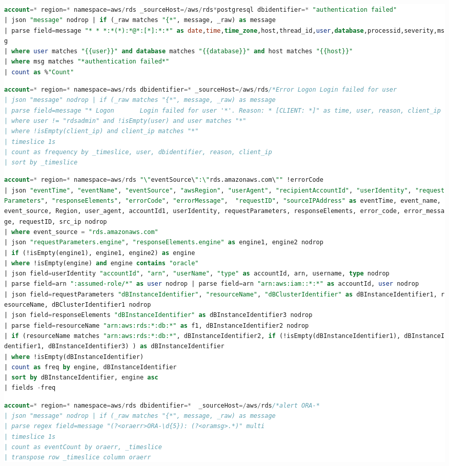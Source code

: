 ```sql title="Failed Authentications (PostgreSQL CloudWatch log based)"
account=* region=* namespace=aws/rds _sourceHost=/aws/rds*postgresql dbidentifier=* "authentication failed"
| json "message" nodrop | if (_raw matches "{*", message, _raw) as message
| parse field=message "* * *:*(*):*@*:[*]:*:*" as date,time,time_zone,host,thread_id,user,database,processid,severity,msg
| where user matches "{{user}}" and database matches "{{database}}" and host matches "{{host}}"
| where msg matches "*authentication failed*"
| count as %"Count"
```

```sql title="Failed Authentications (MSSQL CloudWatch log based)"
account=* region=* namespace=aws/rds dbidentifier=* _sourceHost=/aws/rds/*Error Logon Login failed for user
| json "message" nodrop | if (_raw matches "{*", message, _raw) as message
| parse field=message "* Logon       Login failed for user '*'. Reason: * [CLIENT: *]" as time, user, reason, client_ip
| where user != "rdsadmin" and !isEmpty(user) and user matches "*"
| where !isEmpty(client_ip) and client_ip matches "*"
| timeslice 1s
| count as frequency by _timeslice, user, dbidentifier, reason, client_ip
| sort by _timeslice
```

```sql title="Engine and Its DB Instance (Oracle CloudTrail log based)"
account=* region=* namespace=aws/rds "\"eventSource\":\"rds.amazonaws.com\"" !errorCode
| json "eventTime", "eventName", "eventSource", "awsRegion", "userAgent", "recipientAccountId", "userIdentity", "requestParameters", "responseElements", "errorCode", "errorMessage",  "requestID", "sourceIPAddress" as eventTime, event_name, event_source, Region, user_agent, accountId1, userIdentity, requestParameters, responseElements, error_code, error_message, requestID, src_ip nodrop
| where event_source = "rds.amazonaws.com"
| json "requestParameters.engine", "responseElements.engine" as engine1, engine2 nodrop
| if (!isEmpty(engine1), engine1, engine2) as engine
| where !isEmpty(engine) and engine contains "oracle"
| json field=userIdentity "accountId", "arn", "userName", "type" as accountId, arn, username, type nodrop
| parse field=arn ":assumed-role/*" as user nodrop | parse field=arn "arn:aws:iam::*:*" as accountId, user nodrop
| json field=requestParameters "dBInstanceIdentifier", "resourceName", "dBClusterIdentifier" as dBInstanceIdentifier1, resourceName, dBClusterIdentifier1 nodrop
| json field=responseElements "dBInstanceIdentifier" as dBInstanceIdentifier3 nodrop
| parse field=resourceName "arn:aws:rds:*:db:*" as f1, dBInstanceIdentifier2 nodrop 
| if (resourceName matches "arn:aws:rds:*:db:*", dBInstanceIdentifier2, if (!isEmpty(dBInstanceIdentifier1), dBInstanceIdentifier1, dBInstanceIdentifier3) ) as dBInstanceIdentifier
| where !isEmpty(dBInstanceIdentifier)
| count as freq by engine, dBInstanceIdentifier
| sort by dBInstanceIdentifier, engine asc
| fields -freq
```

```sql title="ORA Messages Over Time (Oracle CloudWatch log based)"
account=* region=* namespace=aws/rds dbidentifier=*  _sourceHost=/aws/rds/*alert ORA-*
| json "message" nodrop | if (_raw matches "{*", message, _raw) as message 
| parse regex field=message "(?<oraerr>ORA-\d{5}): (?<oramsg>.*)" multi
| timeslice 1s
| count as eventCount by oraerr, _timeslice
| transpose row _timeslice column oraerr
```
